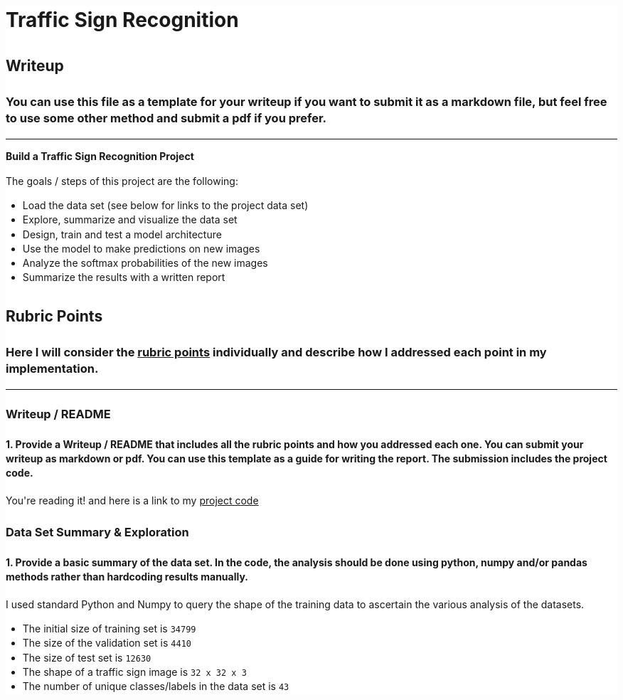 # **Traffic Sign Recognition**

## Writeup

### You can use this file as a template for your writeup if you want to submit it as a markdown file, but feel free to use some other method and submit a pdf if you prefer.

---

**Build a Traffic Sign Recognition Project**

The goals / steps of this project are the following:
* Load the data set (see below for links to the project data set)
* Explore, summarize and visualize the data set
* Design, train and test a model architecture
* Use the model to make predictions on new images
* Analyze the softmax probabilities of the new images
* Summarize the results with a written report


[//]: # (Image References)

[datadistro]: ./writeup_images/Data_distro.png "Visualization"
[newdatadistro]: ./writeup_images/New_data_distro.png "Visualization"
[webtestimages]: ./writeup_images/web_test_images.png "Test Images"
[trainingbefore]: ./writeup_images/training_before.png "Training Before"
[trainingafter]: ./writeup_images/training_after.png "Training After"
[probabilities]: ./writeup_images/probabilities.png "Probabilities"
[image3]: ./examples/random_noise.jpg "Random Noise"
[image4]: ./examples/placeholder.png "Traffic Sign 1"
[image5]: ./examples/placeholder.png "Traffic Sign 2"
[image6]: ./examples/placeholder.png "Traffic Sign 3"
[image7]: ./examples/placeholder.png "Traffic Sign 4"
[image8]: ./examples/placeholder.png "Traffic Sign 5"

## Rubric Points
### Here I will consider the [rubric points](https://review.udacity.com/#!/rubrics/481/view) individually and describe how I addressed each point in my implementation.  

---
### Writeup / README

#### 1. Provide a Writeup / README that includes all the rubric points and how you addressed each one. You can submit your writeup as markdown or pdf. You can use this template as a guide for writing the report. The submission includes the project code.

You're reading it! and here is a link to my [project code](https://github.com/udacity/CarND-Traffic-Sign-Classifier-Project/blob/master/Traffic_Sign_Classifier.ipynb)

### Data Set Summary & Exploration

#### 1. Provide a basic summary of the data set. In the code, the analysis should be done using python, numpy and/or pandas methods rather than hardcoding results manually.

I used standard Python and Numpy to query the shape of the training data to ascertain the various analysis of the datasets.

* The initial size of training set is `34799`
* The size of the validation set is `4410`
* The size of test set is `12630`
* The shape of a traffic sign image is `32 x 32 x 3`
* The number of unique classes/labels in the data set is `43`
